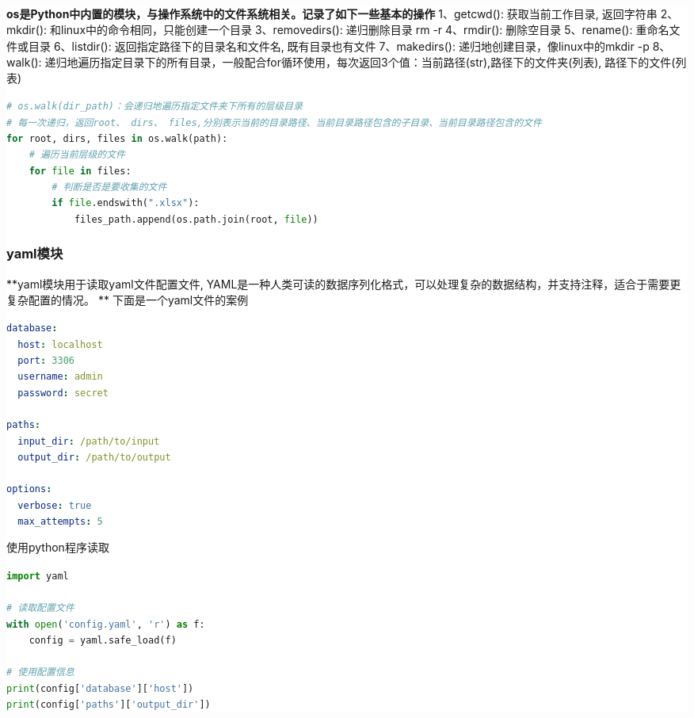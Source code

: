**os是Python中内置的模块，与操作系统中的文件系统相关。记录了如下一些基本的操作**
1、getcwd(): 获取当前工作目录, 返回字符串
2、mkdir(): 和linux中的命令相同，只能创建一个目录
3、removedirs(): 递归删除目录 rm -r
4、rmdir(): 删除空目录
5、rename(): 重命名文件或目录
6、listdir(): 返回指定路径下的目录名和文件名, 既有目录也有文件
7、makedirs(): 递归地创建目录，像linux中的mkdir -p
8、walk(): 递归地遍历指定目录下的所有目录，一般配合for循环使用，每次返回3个值：当前路径(str),路径下的文件夹(列表),
路径下的文件(列表)

```python
# os.walk(dir_path)：会递归地遍历指定文件夹下所有的层级目录
# 每一次递归，返回root、 dirs、 files,分别表示当前的目录路径、当前目录路径包含的子目录、当前目录路径包含的文件
for root, dirs, files in os.walk(path):
    # 遍历当前层级的文件
    for file in files:
        # 判断是否是要收集的文件
        if file.endswith(".xlsx"):
            files_path.append(os.path.join(root, file))
```

### yaml模块

**yaml模块用于读取yaml文件配置文件, YAML是一种人类可读的数据序列化格式，可以处理复杂的数据结构，并支持注释，适合于需要更复杂配置的情况。
**
下面是一个yaml文件的案例

```yaml
database:
  host: localhost
  port: 3306
  username: admin
  password: secret

paths:
  input_dir: /path/to/input
  output_dir: /path/to/output

options:
  verbose: true
  max_attempts: 5
```

使用python程序读取

```python
import yaml

# 读取配置文件
with open('config.yaml', 'r') as f:
    config = yaml.safe_load(f)

# 使用配置信息
print(config['database']['host'])
print(config['paths']['output_dir'])
```
